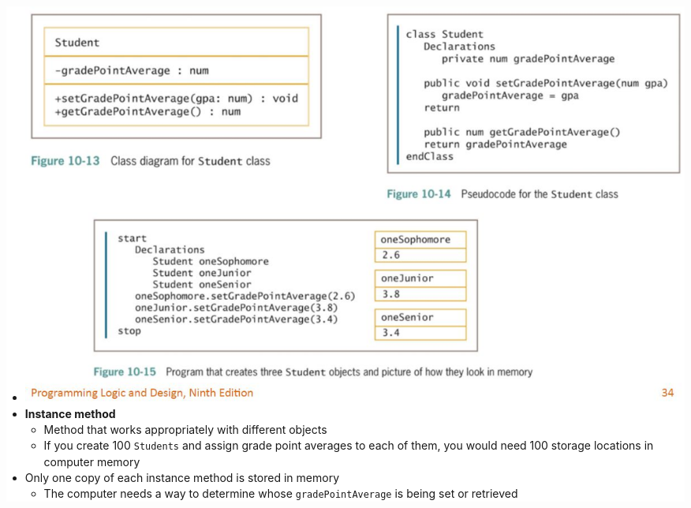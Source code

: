 - ![](images/unit10/instMeth1.jpg)
- **Instance method**
  - Method that works appropriately with different objects
  - If you create 100 <code>Students</code> and assign grade point averages to each of them, you would need 100 storage locations in computer memory
- Only one copy of each instance method is stored in memory
  - The computer needs a way to determine whose <code>gradePointAverage</code> is being set or retrieved